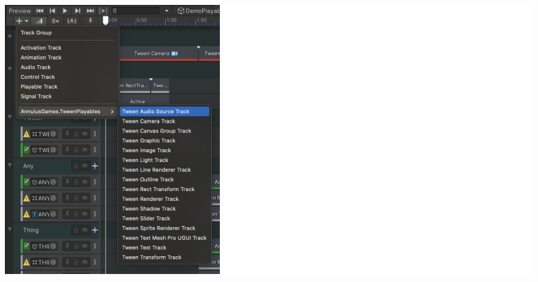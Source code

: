 <img src="https://github.com/AnnulusGames/TweenPlayables/blob/main/Assets/TweenPlayables/Documentation~/img1.png" width="350">
